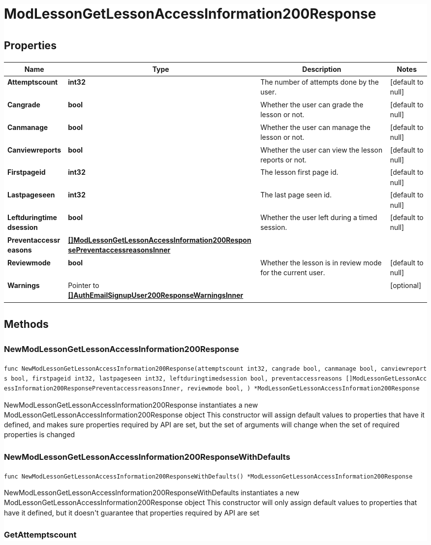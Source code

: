 # ModLessonGetLessonAccessInformation200Response

## Properties

Name | Type | Description | Notes
------------ | ------------- | ------------- | -------------
**Attemptscount** | **int32** | The number of attempts done by the user. | [default to null]
**Cangrade** | **bool** | Whether the user can grade the lesson or not. | [default to null]
**Canmanage** | **bool** | Whether the user can manage the lesson or not. | [default to null]
**Canviewreports** | **bool** | Whether the user can view the lesson reports or not. | [default to null]
**Firstpageid** | **int32** | The lesson first page id. | [default to null]
**Lastpageseen** | **int32** | The last page seen id. | [default to null]
**Leftduringtimedsession** | **bool** | Whether the user left during a timed session. | [default to null]
**Preventaccessreasons** | [**[]ModLessonGetLessonAccessInformation200ResponsePreventaccessreasonsInner**](ModLessonGetLessonAccessInformation200ResponsePreventaccessreasonsInner.md) |  | 
**Reviewmode** | **bool** | Whether the lesson is in review mode for the current user. | [default to null]
**Warnings** | Pointer to [**[]AuthEmailSignupUser200ResponseWarningsInner**](AuthEmailSignupUser200ResponseWarningsInner.md) |  | [optional] 

## Methods

### NewModLessonGetLessonAccessInformation200Response

`func NewModLessonGetLessonAccessInformation200Response(attemptscount int32, cangrade bool, canmanage bool, canviewreports bool, firstpageid int32, lastpageseen int32, leftduringtimedsession bool, preventaccessreasons []ModLessonGetLessonAccessInformation200ResponsePreventaccessreasonsInner, reviewmode bool, ) *ModLessonGetLessonAccessInformation200Response`

NewModLessonGetLessonAccessInformation200Response instantiates a new ModLessonGetLessonAccessInformation200Response object
This constructor will assign default values to properties that have it defined,
and makes sure properties required by API are set, but the set of arguments
will change when the set of required properties is changed

### NewModLessonGetLessonAccessInformation200ResponseWithDefaults

`func NewModLessonGetLessonAccessInformation200ResponseWithDefaults() *ModLessonGetLessonAccessInformation200Response`

NewModLessonGetLessonAccessInformation200ResponseWithDefaults instantiates a new ModLessonGetLessonAccessInformation200Response object
This constructor will only assign default values to properties that have it defined,
but it doesn't guarantee that properties required by API are set

### GetAttemptscount
